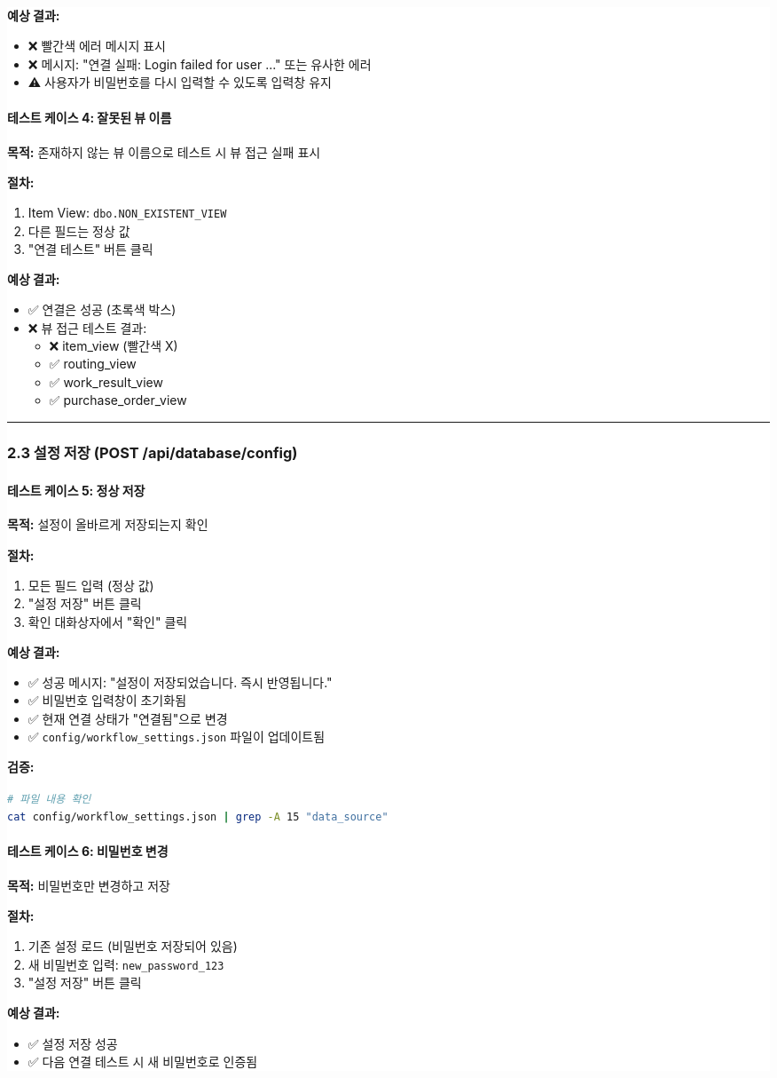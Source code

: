 **예상 결과:**
- ❌ 빨간색 에러 메시지 표시
- ❌ 메시지: "연결 실패: Login failed for user ..." 또는 유사한 에러
- ⚠️ 사용자가 비밀번호를 다시 입력할 수 있도록 입력창 유지

#### 테스트 케이스 4: 잘못된 뷰 이름
**목적:** 존재하지 않는 뷰 이름으로 테스트 시 뷰 접근 실패 표시

**절차:**
1. Item View: `dbo.NON_EXISTENT_VIEW`
2. 다른 필드는 정상 값
3. "연결 테스트" 버튼 클릭

**예상 결과:**
- ✅ 연결은 성공 (초록색 박스)
- ❌ 뷰 접근 테스트 결과:
  - ❌ item_view (빨간색 X)
  - ✅ routing_view
  - ✅ work_result_view
  - ✅ purchase_order_view

---

### 2.3 설정 저장 (POST /api/database/config)

#### 테스트 케이스 5: 정상 저장
**목적:** 설정이 올바르게 저장되는지 확인

**절차:**
1. 모든 필드 입력 (정상 값)
2. "설정 저장" 버튼 클릭
3. 확인 대화상자에서 "확인" 클릭

**예상 결과:**
- ✅ 성공 메시지: "설정이 저장되었습니다. 즉시 반영됩니다."
- ✅ 비밀번호 입력창이 초기화됨
- ✅ 현재 연결 상태가 "연결됨"으로 변경
- ✅ `config/workflow_settings.json` 파일이 업데이트됨

**검증:**
```bash
# 파일 내용 확인
cat config/workflow_settings.json | grep -A 15 "data_source"
```

#### 테스트 케이스 6: 비밀번호 변경
**목적:** 비밀번호만 변경하고 저장

**절차:**
1. 기존 설정 로드 (비밀번호 저장되어 있음)
2. 새 비밀번호 입력: `new_password_123`
3. "설정 저장" 버튼 클릭

**예상 결과:**
- ✅ 설정 저장 성공
- ✅ 다음 연결 테스트 시 새 비밀번호로 인증됨
